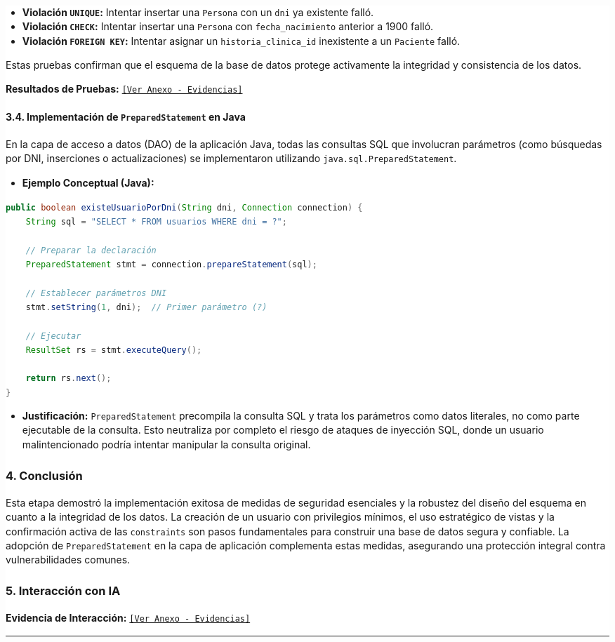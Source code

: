 - **Violación `UNIQUE`:** Intentar insertar una `Persona` con un `dni` ya existente falló.
- **Violación `CHECK`:** Intentar insertar una `Persona` con `fecha_nacimiento` anterior a 1900 falló.
- **Violación `FOREIGN KEY`:** Intentar asignar un `historia_clinica_id` inexistente a un `Paciente` falló.

Estas pruebas confirman que el esquema de la base de datos protege activamente la integridad y consistencia de los datos.

**Resultados de Pruebas:** [`[Ver Anexo - Evidencias]`](../anexos/evidencias.md)

#### 3.4. Implementación de `PreparedStatement` en Java

En la capa de acceso a datos (DAO) de la aplicación Java, todas las consultas SQL que involucran parámetros (como búsquedas por DNI, inserciones o actualizaciones) se implementaron utilizando `java.sql.PreparedStatement`.

- **Ejemplo Conceptual (Java):**

```java
public boolean existeUsuarioPorDni(String dni, Connection connection) {
    String sql = "SELECT * FROM usuarios WHERE dni = ?";

    // Preparar la declaración
    PreparedStatement stmt = connection.prepareStatement(sql);

    // Establecer parámetros DNI
    stmt.setString(1, dni);  // Primer parámetro (?)

    // Ejecutar
    ResultSet rs = stmt.executeQuery();

    return rs.next();
}
```

- **Justificación:** `PreparedStatement` precompila la consulta SQL y trata los parámetros como datos literales, no como parte ejecutable de la consulta. Esto neutraliza por completo el riesgo de ataques de inyección SQL, donde un usuario malintencionado podría intentar manipular la consulta original.

### 4. Conclusión

Esta etapa demostró la implementación exitosa de medidas de seguridad esenciales y la robustez del diseño del esquema en cuanto a la integridad de los datos. La creación de un usuario con privilegios mínimos, el uso estratégico de vistas y la confirmación activa de las `constraints` son pasos fundamentales para construir una base de datos segura y confiable. La adopción de `PreparedStatement` en la capa de aplicación complementa estas medidas, asegurando una protección integral contra vulnerabilidades comunes.

### 5. Interacción con IA

**Evidencia de Interacción:** [`[Ver Anexo - Evidencias]`](../anexos/evidencias.md)

---
